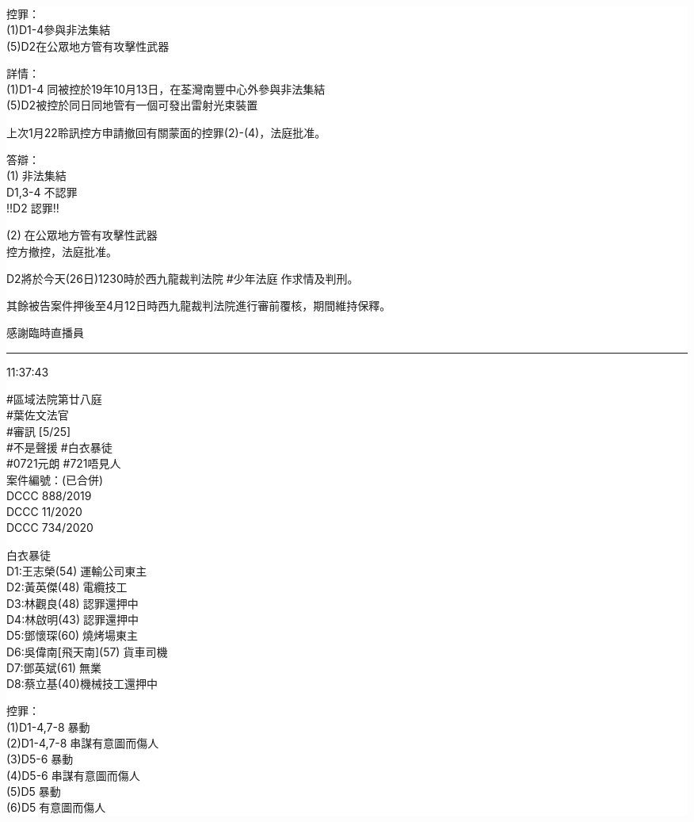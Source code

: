 控罪：  
(1)D1-4參與非法集結  
(5)D2在公眾地方管有攻擊性武器  
  
詳情：  
(1)D1-4 同被控於19年10月13日，在荃灣南豐中心外參與非法集結  
(5)D2被控於同日同地管有一個可發出雷射光束裝置  
  
上次1月22聆訊控方申請撤回有關蒙面的控罪(2)-(4)，法庭批准。  
  
答辯：  
(1) 非法集結  
D1,3-4 不認罪  
‼️D2 認罪‼️  
  
(2) 在公眾地方管有攻擊性武器  
控方撤控，法庭批准。  
  
D2將於今天(26日)1230時於西九龍裁判法院 \#少年法庭 作求情及判刑。  
  
其餘被告案件押後至4月12日時西九龍裁判法院進行審前覆核，期間維持保釋。  
  
感謝臨時直播員

---
      
11:37:43



\#區域法院第廿八庭  
\#葉佐文法官  
\#審訊 \[5/25\]  
\#不是聲援 \#白衣暴徒  
\#0721元朗 \#721唔見人  
案件編號：(已合併)  
DCCC 888/2019  
DCCC 11/2020  
DCCC 734/2020  
  
白衣暴徒  
D1:王志榮(54) 運輸公司東主  
D2:黃英傑(48) 電纜技工  
D3:林觀良(48) 認罪還押中  
D4:林啟明(43) 認罪還押中  
D5:鄧懷琛(60) 燒烤場東主  
D6:吳偉南\[飛天南\](57) 貨車司機  
D7:鄧英斌(61) 無業  
D8:蔡立基(40)機械技工還押中  
  
控罪：  
(1)D1-4,7-8 暴動  
(2)D1-4,7-8 串謀有意圖而傷人  
(3)D5-6 暴動  
(4)D5-6 串謀有意圖而傷人  
(5)D5 暴動  
(6)D5 有意圖而傷人  
  